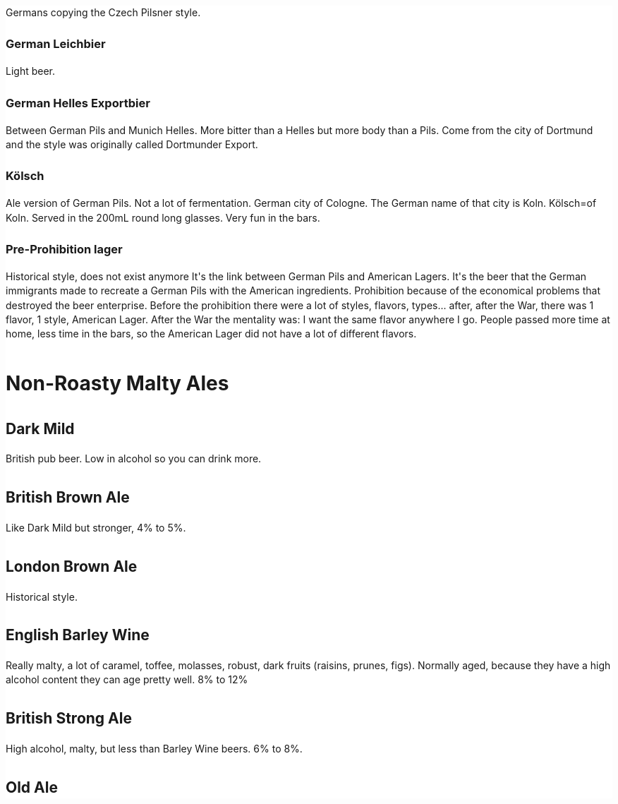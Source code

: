 Germans copying the Czech Pilsner style. 

### German Leichbier

Light beer.

### German Helles Exportbier

Between German Pils and Munich Helles. More bitter than a Helles but more body than a Pils. Come from the city of Dortmund and the style was originally called Dortmunder Export.

### Kölsch

Ale version of German Pils. Not a lot of fermentation. German city of Cologne. The German name of that city is Koln. Kölsch=of Koln. Served in the 200mL round long glasses. Very fun in the bars.

### Pre-Prohibition lager

Historical style, does not exist anymore It's the link between German Pils and American Lagers. It's the beer that the German immigrants made to recreate a German Pils with the American ingredients. Prohibition because of the economical problems that destroyed the beer enterprise. Before the prohibition there were a lot of styles, flavors, types... after, after the War, there was 1 flavor, 1 style, American Lager. After the War the mentality was: I want the same flavor anywhere I go. People passed more time at home, less time in the bars, so the American Lager did not have a lot of different flavors. 

# Non-Roasty Malty Ales

## Dark Mild

British pub beer. Low in alcohol so you can drink more.

## British Brown Ale

Like Dark Mild but stronger, 4% to 5%.

## London Brown Ale

Historical style. 

## English Barley Wine

Really malty, a lot of caramel, toffee, molasses, robust, dark fruits (raisins, prunes, figs). Normally aged, because they have a high alcohol content they can age pretty well. 8% to 12%

## British Strong Ale

High alcohol, malty, but less than Barley Wine beers. 6% to 8%. 

## Old Ale
